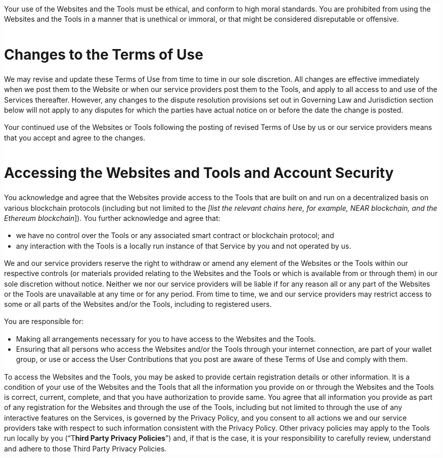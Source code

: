 Your use of the Websites and the Tools must be ethical, and conform to high moral standards. You are prohibited from using the Websites and the Tools in a manner that is unethical or immoral, or that might be considered disreputable or offensive.

# **Changes to the Terms of Use**

We may revise and update these Terms of Use from time to time in our sole discretion. All changes are effective immediately when we post them to the Website or when our service providers post them to the Tools, and apply to all access to and use of the Services thereafter. However, any changes to the dispute resolution provisions set out in Governing Law and Jurisdiction section below will not apply to any disputes for which the parties have actual notice on or before the date the change is posted.

Your continued use of the Websites or Tools following the posting of revised Terms of Use by us or our service providers means that you accept and agree to the changes.

# **Accessing the Websites and Tools and Account Security**

You acknowledge and agree that the Websites provide access to the Tools that are built on and run on a decentralized basis on various blockchain protocols (including but not limited to the *\[list the relevant chains here, for example, NEAR blockchain, and the Ethereum blockchain*\]). You further acknowledge and agree that:

* we have no control over the Tools or any associated smart contract or blockchain protocol; and  
* any interaction with the Tools is a locally run instance of that Service by you and not operated by us.

We and our service providers reserve the right to withdraw or amend any element of the Websites or the Tools within our respective controls (or materials provided relating to the Websites and the Tools or which is available from or through them) in our sole discretion without notice. Neither we nor our service providers will be liable if for any reason all or any part of the Websites or the Tools are unavailable at any time or for any period. From time to time, we and our service providers may restrict access to some or all parts of the Websites and/or the Tools, including to registered users.

You are responsible for:

* Making all arrangements necessary for you to have access to the Websites and the Tools.  
* Ensuring that all persons who access the Websites and/or the Tools through your internet connection, are part of your wallet group, or use or access the User Contributions that you post are aware of these Terms of Use and comply with them.

To access the Websites and the Tools, you may be asked to provide certain registration details or other information. It is a condition of your use of the Websites and the Tools that all the information you provide on or through the Websites and the Tools is correct, current, complete, and that you have authorization to provide same. You agree that all information you provide as part of any registration for the Websites and through the use of the Tools, including but not limited to through the use of any interactive features on the Services, is governed by the Privacy Policy, and you consent to all actions we and our service providers take with respect to such information consistent with the Privacy Policy. Other privacy policies may apply to the Tools run locally by you (“T**hird Party Privacy Policies**”) and, if that is the case, it is your responsibility to carefully review, understand and adhere to those Third Party Privacy Policies.
